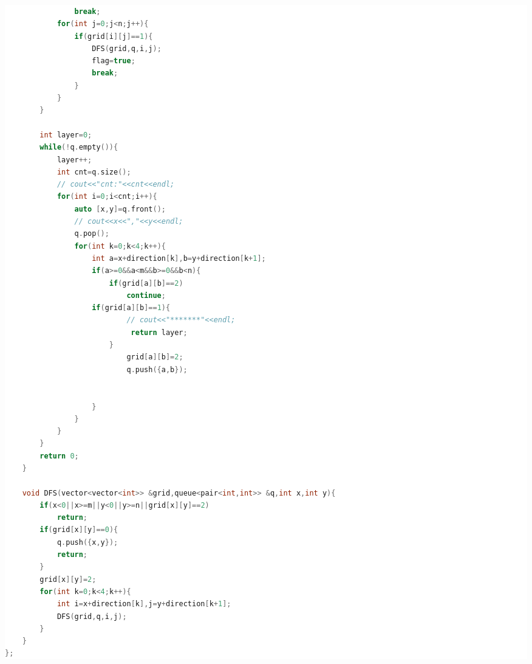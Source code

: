 ```c++
                break;
            for(int j=0;j<n;j++){
                if(grid[i][j]==1){
                    DFS(grid,q,i,j);
                    flag=true;
                    break;
                }
            }
        }

        int layer=0;
        while(!q.empty()){
            layer++;
            int cnt=q.size();
            // cout<<"cnt:"<<cnt<<endl;
            for(int i=0;i<cnt;i++){
                auto [x,y]=q.front();
                // cout<<x<<","<<y<<endl;
                q.pop();
                for(int k=0;k<4;k++){
                    int a=x+direction[k],b=y+direction[k+1];
                    if(a>=0&&a<m&&b>=0&&b<n){
                        if(grid[a][b]==2)
                            continue;
                    if(grid[a][b]==1){
                            // cout<<"*******"<<endl;
                             return layer;
                        }
                            grid[a][b]=2;
                            q.push({a,b});
                           
                        
                    }
                }
            }
        }
        return 0;
    }

    void DFS(vector<vector<int>> &grid,queue<pair<int,int>> &q,int x,int y){
        if(x<0||x>=m||y<0||y>=n||grid[x][y]==2)
            return;
        if(grid[x][y]==0){
            q.push({x,y});
            return;
        }
        grid[x][y]=2;
        for(int k=0;k<4;k++){
            int i=x+direction[k],j=y+direction[k+1];
            DFS(grid,q,i,j);
        }
    }
};
```
